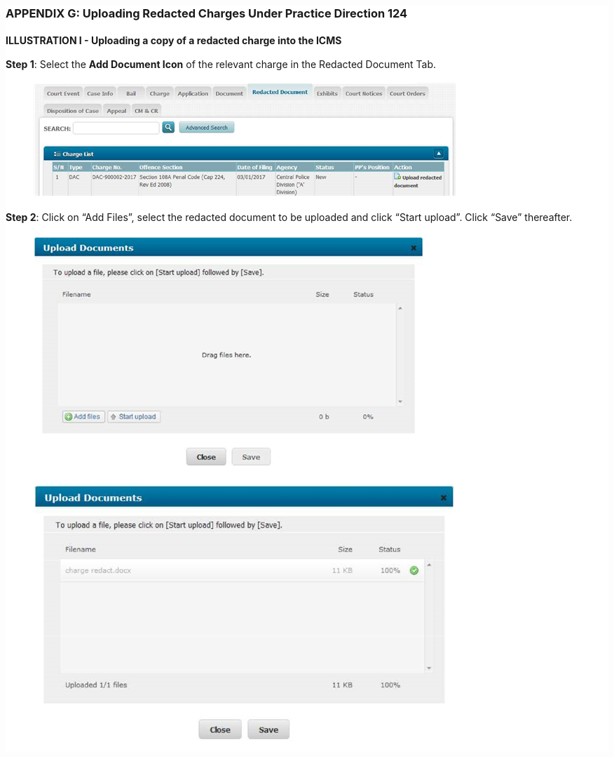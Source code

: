 ### APPENDIX G: Uploading Redacted Charges Under Practice Direction 124 <a href="#appendix-g-uploading-redacted-charges-under-practice-direction-124" id="appendix-g-uploading-redacted-charges-under-practice-direction-124"></a>

**ILLUSTRATION I - Uploading a copy of a redacted charge into the ICMS**

**Step 1**: Select the **Add Document Icon** of the relevant charge in the Redacted Document Tab.

<figure><img src=".gitbook/assets/2.png" alt=""><figcaption></figcaption></figure>

**Step 2**: Click on “Add Files”, select the redacted document to be uploaded and click “Start upload”. Click “Save” thereafter.

<figure><img src=".gitbook/assets/3.png" alt=""><figcaption></figcaption></figure>

<figure><img src=".gitbook/assets/4.png" alt=""><figcaption></figcaption></figure>
